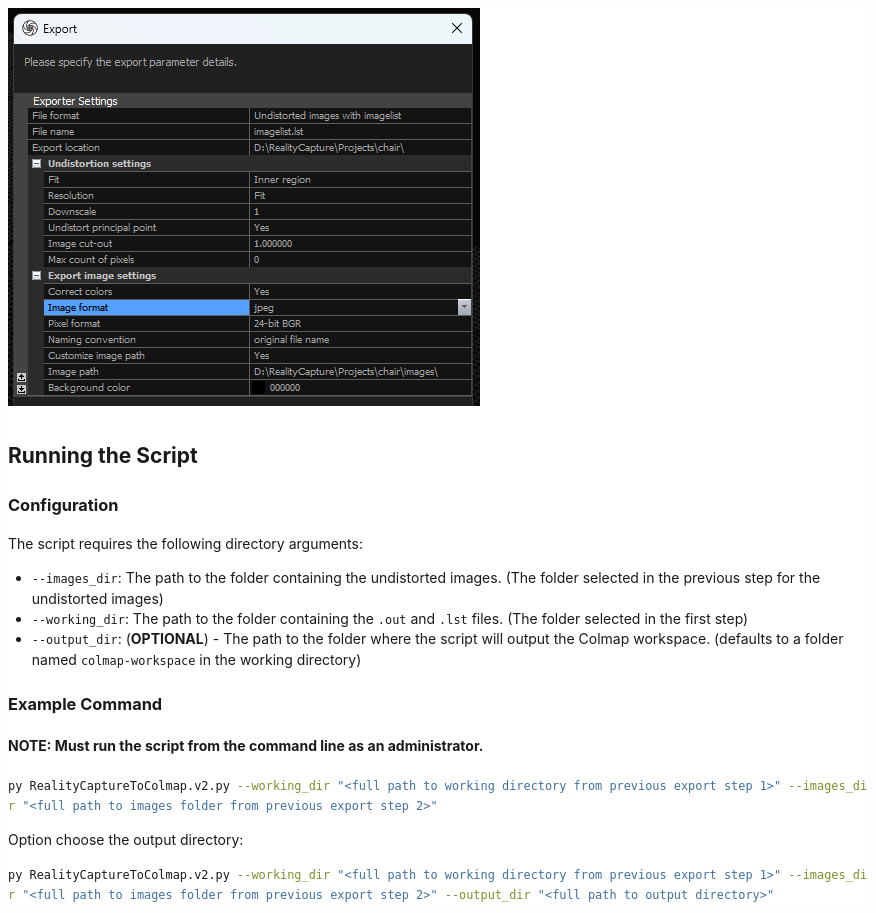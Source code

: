 ![alt text](/media/imagelist.png)

## Running the Script

### Configuration

The script requires the following directory arguments:

- `--images_dir`: The path to the folder containing the undistorted images. (The folder selected in the previous step for the undistorted images)
- `--working_dir`: The path to the folder containing the `.out` and `.lst` files. (The folder selected in the first step)
- `--output_dir`: (**OPTIONAL**) - The path to the folder where the script will output the Colmap workspace. (defaults to a folder named `colmap-workspace` in the working directory)

### Example Command

#### **NOTE: Must run the script from the command line as an administrator.**

```bash
py RealityCaptureToColmap.v2.py --working_dir "<full path to working directory from previous export step 1>" --images_dir "<full path to images folder from previous export step 2>" 
```

Option choose the output directory:

```bash
py RealityCaptureToColmap.v2.py --working_dir "<full path to working directory from previous export step 1>" --images_dir "<full path to images folder from previous export step 2>" --output_dir "<full path to output directory>"
```

